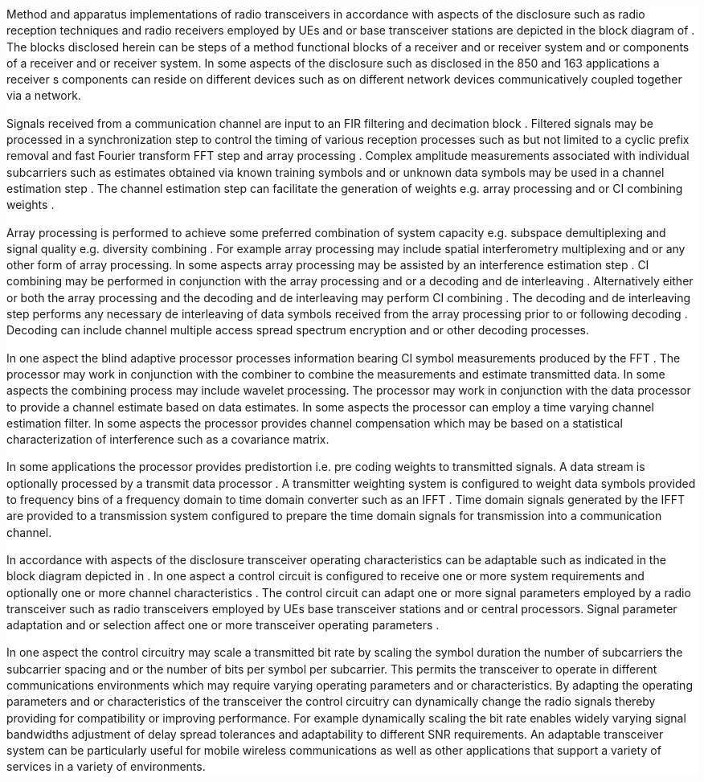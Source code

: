 Method and apparatus implementations of radio transceivers in accordance with aspects of the disclosure such as radio reception techniques and radio receivers employed by UEs and or base transceiver stations are depicted in the block diagram of . The blocks disclosed herein can be steps of a method functional blocks of a receiver and or receiver system and or components of a receiver and or receiver system. In some aspects of the disclosure such as disclosed in the 850 and 163 applications a receiver s components can reside on different devices such as on different network devices communicatively coupled together via a network.

Signals received from a communication channel are input to an FIR filtering and decimation block . Filtered signals may be processed in a synchronization step to control the timing of various reception processes such as but not limited to a cyclic prefix removal and fast Fourier transform FFT step and array processing . Complex amplitude measurements associated with individual subcarriers such as estimates obtained via known training symbols and or unknown data symbols may be used in a channel estimation step . The channel estimation step can facilitate the generation of weights e.g. array processing and or CI combining weights .

Array processing is performed to achieve some preferred combination of system capacity e.g. subspace demultiplexing and signal quality e.g. diversity combining . For example array processing may include spatial interferometry multiplexing and or any other form of array processing. In some aspects array processing may be assisted by an interference estimation step . CI combining may be performed in conjunction with the array processing and or a decoding and de interleaving . Alternatively either or both the array processing and the decoding and de interleaving may perform CI combining . The decoding and de interleaving step performs any necessary de interleaving of data symbols received from the array processing prior to or following decoding . Decoding can include channel multiple access spread spectrum encryption and or other decoding processes.

In one aspect the blind adaptive processor processes information bearing CI symbol measurements produced by the FFT . The processor may work in conjunction with the combiner to combine the measurements and estimate transmitted data. In some aspects the combining process may include wavelet processing. The processor may work in conjunction with the data processor to provide a channel estimate based on data estimates. In some aspects the processor can employ a time varying channel estimation filter. In some aspects the processor provides channel compensation which may be based on a statistical characterization of interference such as a covariance matrix.

In some applications the processor provides predistortion i.e. pre coding weights to transmitted signals. A data stream is optionally processed by a transmit data processor . A transmitter weighting system is configured to weight data symbols provided to frequency bins of a frequency domain to time domain converter such as an IFFT . Time domain signals generated by the IFFT are provided to a transmission system configured to prepare the time domain signals for transmission into a communication channel.

In accordance with aspects of the disclosure transceiver operating characteristics can be adaptable such as indicated in the block diagram depicted in . In one aspect a control circuit is configured to receive one or more system requirements and optionally one or more channel characteristics . The control circuit can adapt one or more signal parameters employed by a radio transceiver such as radio transceivers employed by UEs base transceiver stations and or central processors. Signal parameter adaptation and or selection affect one or more transceiver operating parameters .

In one aspect the control circuitry may scale a transmitted bit rate by scaling the symbol duration the number of subcarriers the subcarrier spacing and or the number of bits per symbol per subcarrier. This permits the transceiver to operate in different communications environments which may require varying operating parameters and or characteristics. By adapting the operating parameters and or characteristics of the transceiver the control circuitry can dynamically change the radio signals thereby providing for compatibility or improving performance. For example dynamically scaling the bit rate enables widely varying signal bandwidths adjustment of delay spread tolerances and adaptability to different SNR requirements. An adaptable transceiver system can be particularly useful for mobile wireless communications as well as other applications that support a variety of services in a variety of environments.
